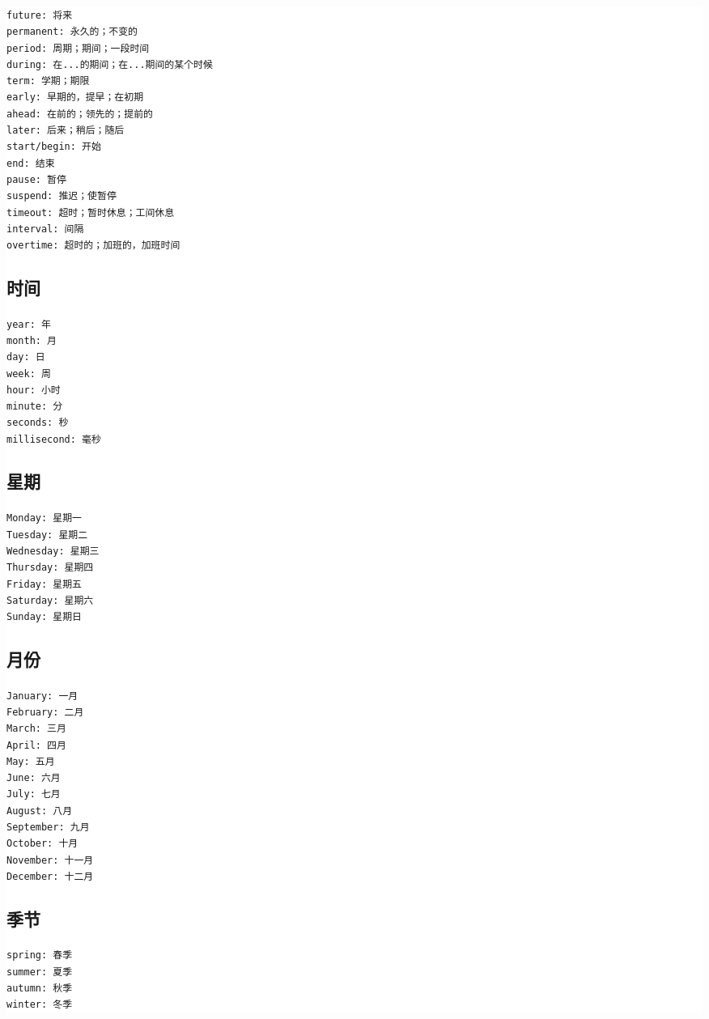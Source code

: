 ```
future: 将来
permanent: 永久的；不变的
period: 周期；期间；一段时间
during: 在...的期间；在...期间的某个时候
term: 学期；期限
early: 早期的，提早；在初期
ahead: 在前的；领先的；提前的
later: 后来；稍后；随后
start/begin: 开始
end: 结束
pause: 暂停
suspend: 推迟；使暂停
timeout: 超时；暂时休息；工间休息
interval: 间隔
overtime: 超时的；加班的，加班时间
```
## 时间
```
year: 年
month: 月
day: 日
week: 周
hour: 小时
minute: 分
seconds: 秒
millisecond: 毫秒
```
## 星期
```
Monday: 星期一
Tuesday: 星期二
Wednesday: 星期三
Thursday: 星期四
Friday: 星期五
Saturday: 星期六
Sunday: 星期日
```
## 月份
```
January: 一月
February: 二月
March: 三月
April: 四月
May: 五月
June: 六月
July: 七月
August: 八月
September: 九月
October: 十月
November: 十一月
December: 十二月
```
## 季节
```
spring: 春季
summer: 夏季
autumn: 秋季
winter: 冬季
```
